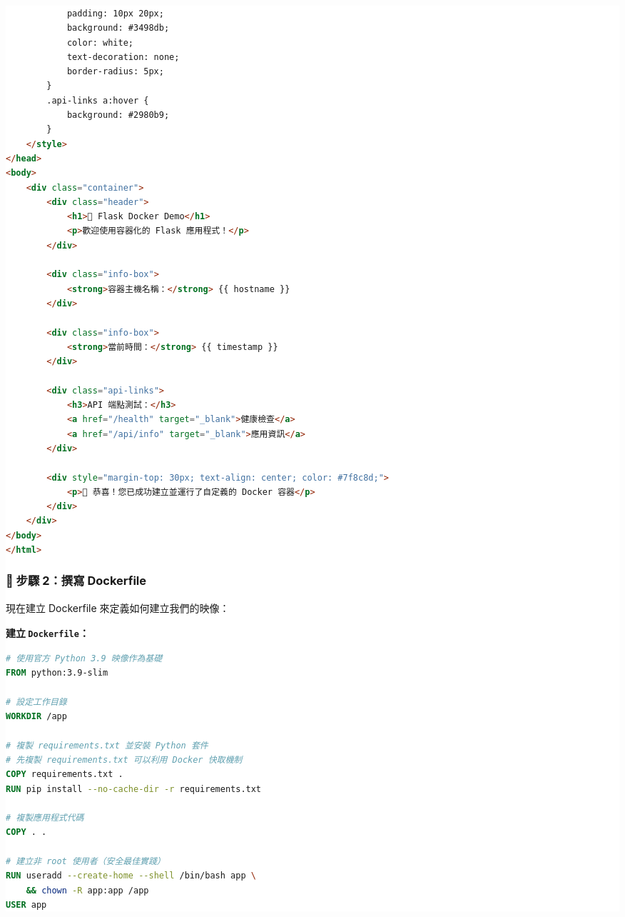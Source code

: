 ```html
            padding: 10px 20px;
            background: #3498db;
            color: white;
            text-decoration: none;
            border-radius: 5px;
        }
        .api-links a:hover {
            background: #2980b9;
        }
    </style>
</head>
<body>
    <div class="container">
        <div class="header">
            <h1>🐳 Flask Docker Demo</h1>
            <p>歡迎使用容器化的 Flask 應用程式！</p>
        </div>
        
        <div class="info-box">
            <strong>容器主機名稱：</strong> {{ hostname }}
        </div>
        
        <div class="info-box">
            <strong>當前時間：</strong> {{ timestamp }}
        </div>
        
        <div class="api-links">
            <h3>API 端點測試：</h3>
            <a href="/health" target="_blank">健康檢查</a>
            <a href="/api/info" target="_blank">應用資訊</a>
        </div>
        
        <div style="margin-top: 30px; text-align: center; color: #7f8c8d;">
            <p>🎉 恭喜！您已成功建立並運行了自定義的 Docker 容器</p>
        </div>
    </div>
</body>
</html>
```

### 🐳 步驟 2：撰寫 Dockerfile

現在建立 Dockerfile 來定義如何建立我們的映像：

**建立 `Dockerfile`：**
```dockerfile
# 使用官方 Python 3.9 映像作為基礎
FROM python:3.9-slim

# 設定工作目錄
WORKDIR /app

# 複製 requirements.txt 並安裝 Python 套件
# 先複製 requirements.txt 可以利用 Docker 快取機制
COPY requirements.txt .
RUN pip install --no-cache-dir -r requirements.txt

# 複製應用程式代碼
COPY . .

# 建立非 root 使用者（安全最佳實踐）
RUN useradd --create-home --shell /bin/bash app \
    && chown -R app:app /app
USER app
```